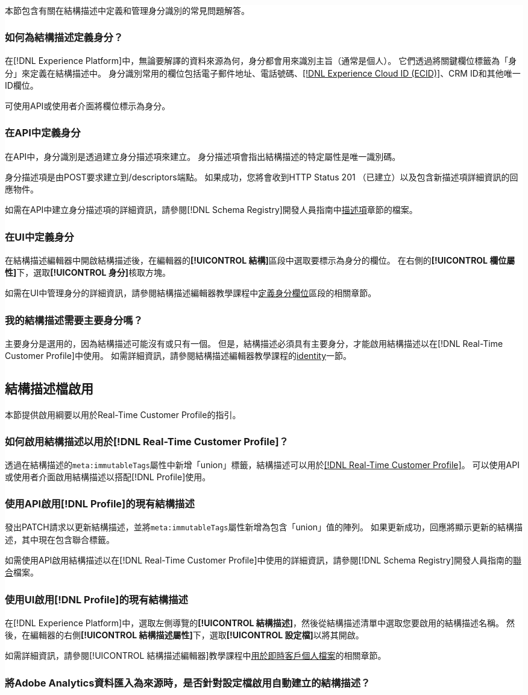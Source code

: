 本節包含有關在結構描述中定義和管理身分識別的常見問題解答。

### 如何為結構描述定義身分？

在[!DNL Experience Platform]中，無論要解譯的資料來源為何，身分都會用來識別主旨（通常是個人）。 它們透過將關鍵欄位標籤為「身分」來定義在結構描述中。 身分識別常用的欄位包括電子郵件地址、電話號碼、[[!DNL Experience Cloud ID (ECID)]](https://experienceleague.adobe.com/docs/id-service/using/home.html?lang=zh-Hant)、CRM ID和其他唯一ID欄位。

可使用API或使用者介面將欄位標示為身分。

### 在API中定義身分

在API中，身分識別是透過建立身分描述項來建立。 身分描述項會指出結構描述的特定屬性是唯一識別碼。

身分描述項是由POST要求建立到/descriptors端點。 如果成功，您將會收到HTTP Status 201 （已建立）以及包含新描述項詳細資訊的回應物件。

如需在API中建立身分描述項的詳細資訊，請參閱[!DNL Schema Registry]開發人員指南中[描述項](api/descriptors.md)章節的檔案。

### 在UI中定義身分

在結構描述編輯器中開啟結構描述後，在編輯器的&#x200B;**[!UICONTROL 結構]**&#x200B;區段中選取要標示為身分的欄位。 在右側的&#x200B;**[!UICONTROL 欄位屬性]**&#x200B;下，選取&#x200B;**[!UICONTROL 身分]**&#x200B;核取方塊。

如需在UI中管理身分的詳細資訊，請參閱結構描述編輯器教學課程中[定義身分欄位](./tutorials/create-schema-ui.md#identity-field)區段的相關章節。

### 我的結構描述需要主要身分嗎？

主要身分是選用的，因為結構描述可能沒有或只有一個。 但是，結構描述必須具有主要身分，才能啟用結構描述以在[!DNL Real-Time Customer Profile]中使用。 如需詳細資訊，請參閱結構描述編輯器教學課程的[identity](./tutorials/create-schema-ui.md#identity-field)一節。

## 結構描述檔啟用

本節提供啟用綱要以用於Real-Time Customer Profile的指引。

### 如何啟用結構描述以用於[!DNL Real-Time Customer Profile]？

透過在結構描述的`meta:immutableTags`屬性中新增「union」標籤，結構描述可以用於[[!DNL Real-Time Customer Profile]](../profile/home.md)。 可以使用API或使用者介面啟用結構描述以搭配[!DNL Profile]使用。

### 使用API啟用[!DNL Profile]的現有結構描述

發出PATCH請求以更新結構描述，並將`meta:immutableTags`屬性新增為包含「union」值的陣列。 如果更新成功，回應將顯示更新的結構描述，其中現在包含聯合標籤。

如需使用API啟用結構描述以在[!DNL Real-Time Customer Profile]中使用的詳細資訊，請參閱[!DNL Schema Registry]開發人員指南的[聯合](./api/unions.md)檔案。

### 使用UI啟用[!DNL Profile]的現有結構描述

在[!DNL Experience Platform]中，選取左側導覽的&#x200B;**[!UICONTROL 結構描述]**，然後從結構描述清單中選取您要啟用的結構描述名稱。 然後，在編輯器的右側&#x200B;**[!UICONTROL 結構描述屬性]**&#x200B;下，選取&#x200B;**[!UICONTROL 設定檔]**&#x200B;以將其開啟。

如需詳細資訊，請參閱[!UICONTROL 結構描述編輯器]教學課程中[用於即時客戶個人檔案](./tutorials/create-schema-ui.md#profile)的相關章節。

### 將Adobe Analytics資料匯入為來源時，是否針對設定檔啟用自動建立的結構描述？
